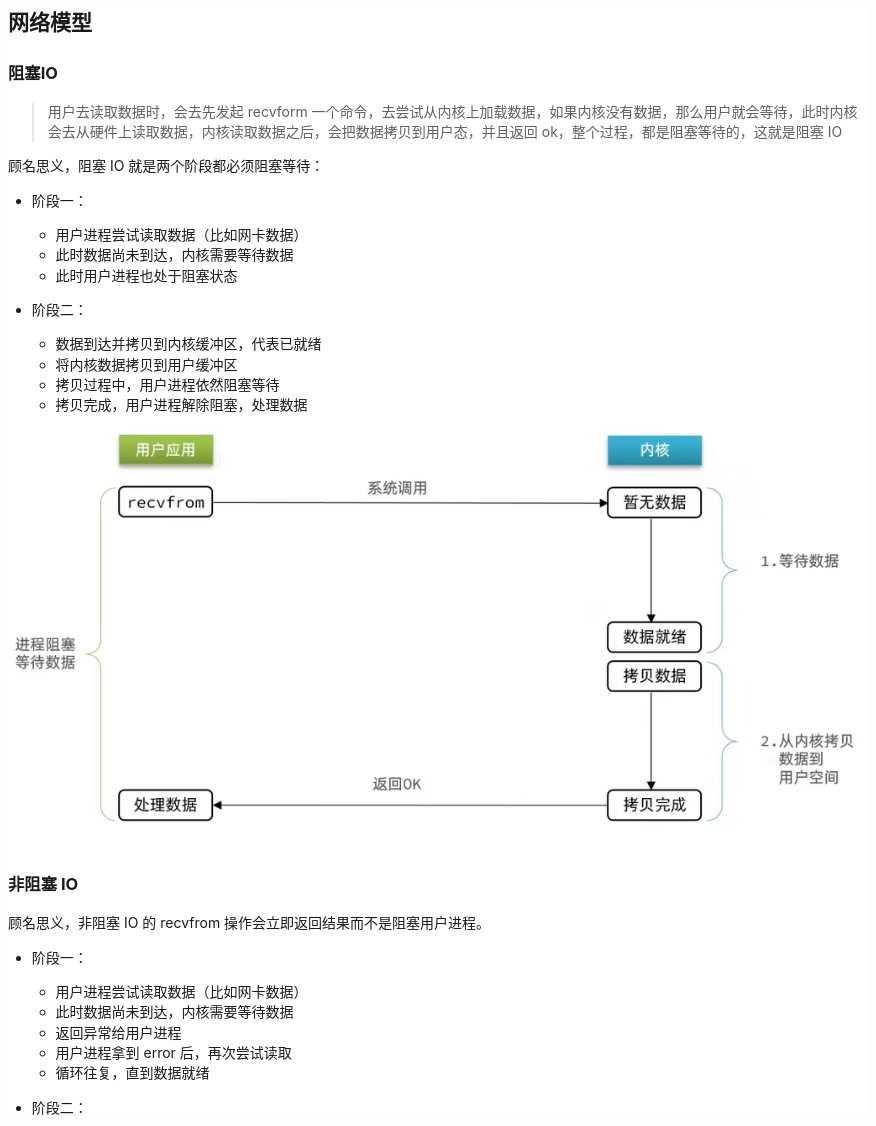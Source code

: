 ## 网络模型

### 阻塞IO

> 用户去读取数据时，会去先发起 recvform 一个命令，去尝试从内核上加载数据，如果内核没有数据，那么用户就会等待，此时内核会去从硬件上读取数据，内核读取数据之后，会把数据拷贝到用户态，并且返回 ok，整个过程，都是阻塞等待的，这就是阻塞 IO
  
顾名思义，阻塞 IO 就是两个阶段都必须阻塞等待：

- 阶段一：

    - 用户进程尝试读取数据（比如网卡数据）
    - 此时数据尚未到达，内核需要等待数据
    - 此时用户进程也处于阻塞状态
- 阶段二：

    - 数据到达并拷贝到内核缓冲区，代表已就绪
    - 将内核数据拷贝到用户缓冲区
    - 拷贝过程中，用户进程依然阻塞等待
    - 拷贝完成，用户进程解除阻塞，处理数据

![](images/6e71d338.png)


### 非阻塞 IO

顾名思义，非阻塞 IO 的 recvfrom 操作会立即返回结果而不是阻塞用户进程。

- 阶段一：

    - 用户进程尝试读取数据（比如网卡数据）
    - 此时数据尚未到达，内核需要等待数据
    - 返回异常给用户进程
    - 用户进程拿到 error 后，再次尝试读取
    - 循环往复，直到数据就绪
- 阶段二：
